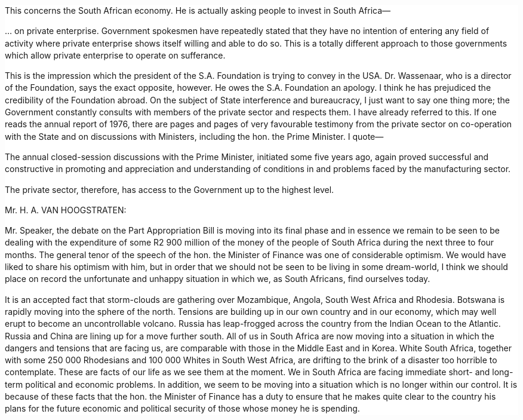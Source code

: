 <p>This concerns the South African economy. He is actually asking people to invest in South Africa&#x2014;</p>

<block name="quote">&#x2026; on private enterprise. Government spokesmen have repeatedly stated that they have no intention of entering any field of activity where private enterprise shows itself willing and able to do so. This is a totally different approach to those governments which allow private enterprise to operate on sufferance.</block>

<p>This is the impression which the president of the S.A. Foundation is trying to convey in the USA. Dr. Wassenaar, who is a director of the Foundation, says the exact opposite, however. He owes the S.A. Foundation an apology. I think he has prejudiced the credibility of the Foundation abroad. On the subject of State interference and bureaucracy, I just want to say one thing more; the Government constantly consults with members of the private sector and respects them. I have already referred to this. If one reads the annual report of 1976, there are pages and pages of very favourable testimony from the private sector on co-operation with the State and on discussions with Ministers, including the hon. the Prime Minister. I quote&#x2014;</p>

<block name="quote">The annual closed-session discussions with the Prime Minister, initiated some five years ago, again proved successful and constructive in promoting and appreciation and understanding of conditions in and problems faced by the manufacturing sector.</block>

<p>The private sector, therefore, has access to the Government up to the highest level.</p>

</speech>

<speech by="#van_hoogstraten">

<from>Mr. <person refersTo="hansard_za">H. A. VAN HOOGSTRATEN</person>:</from>

<p>Mr. Speaker, the debate on the Part Appropriation Bill is moving into its final phase and in essence we remain to be seen to be dealing with the expenditure of some R2 900 million of the money of the people of South Africa during the next three to four months. The general tenor of the speech of the hon. the Minister of Finance was one of considerable optimism. We would have liked to share his optimism with him, but in order that we should not be seen to be living in some dream-world, I think we should place on record the unfortunate and unhappy situation in which we, as South Africans, find ourselves today.</p>

<p>It is an accepted fact that storm-clouds are gathering over Mozambique, Angola, South West Africa and Rhodesia. Botswana is rapidly moving into the sphere of the north. Tensions are building up in our own country and in our economy, which may well erupt to become an uncontrollable volcano. Russia has leap-frogged across the country from the Indian Ocean to the Atlantic. Russia and China are lining up for a move further south. All of us in South Africa are now moving into a situation in which the dangers and tensions that are facing us, are comparable with those in the Middle East and in Korea. White South Africa, together with some <span class="col_1667-1668" refersTo="page_0851"/>250 000 Rhodesians and 100 000 Whites in South West Africa, are drifting to the brink of a disaster too horrible to contemplate. These are facts of our life as we see them at the moment. We in South Africa are facing immediate short- and long-term political and economic problems. In addition, we seem to be moving into a situation which is no longer within our control. It is because of these facts that the hon. the Minister of Finance has a duty to ensure that he makes quite clear to the country his plans for the future economic and political security of those whose money he is spending.</p>
